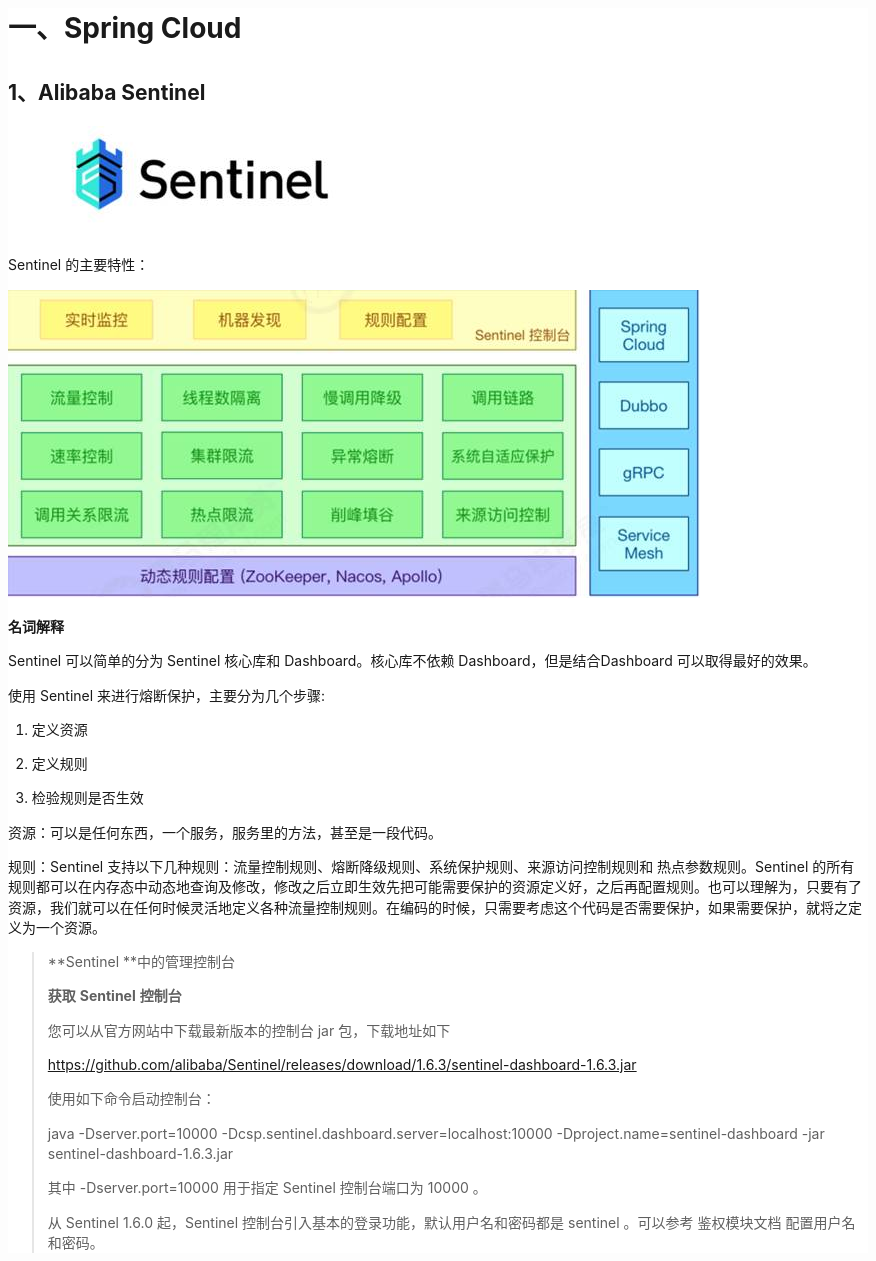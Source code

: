 # 一、Spring Cloud

## 1、Alibaba Sentinel

![img](springcloud-3.assets/clip_image002.jpg)

Sentinel 的主要特性：

![img](springcloud-3.assets/clip_image002-1602907932570.jpg)

**名词解释**

Sentinel 可以简单的分为 Sentinel 核心库和 Dashboard。核心库不依赖 Dashboard，但是结合Dashboard 可以取得最好的效果。

使用 Sentinel 来进行熔断保护，主要分为几个步骤:

1. 定义资源 

2. 定义规则 

3. 检验规则是否生效

资源：可以是任何东西，一个服务，服务里的方法，甚至是一段代码。

规则：Sentinel 支持以下几种规则：流量控制规则、熔断降级规则、系统保护规则、来源访问控制规则和 热点参数规则。Sentinel 的所有规则都可以在内存态中动态地查询及修改，修改之后立即生效先把可能需要保护的资源定义好，之后再配置规则。也可以理解为，只要有了资源，我们就可以在任何时候灵活地定义各种流量控制规则。在编码的时候，只需要考虑这个代码是否需要保护，如果需要保护，就将之定义为一个资源。

>**Sentinel **中的管理控制台
>
>**获取** **Sentinel** **控制台** 
>
>您可以从官方网站中下载最新版本的控制台 jar 包，下载地址如下
>
> https://github.com/alibaba/Sentinel/releases/download/1.6.3/sentinel-dashboard-1.6.3.jar
>
>使用如下命令启动控制台： 
>
> java -Dserver.port=10000  -Dcsp.sentinel.dashboard.server=localhost:10000 -Dproject.name=sentinel-dashboard  -jar      sentinel-dashboard-1.6.3.jar  
>
>其中 -Dserver.port=10000 用于指定 Sentinel 控制台端口为 10000 。 
>
>从 Sentinel 1.6.0 起，Sentinel 控制台引入基本的登录功能，默认用户名和密码都是 sentinel 。可以参考 鉴权模块文档 配置用户名和密码。